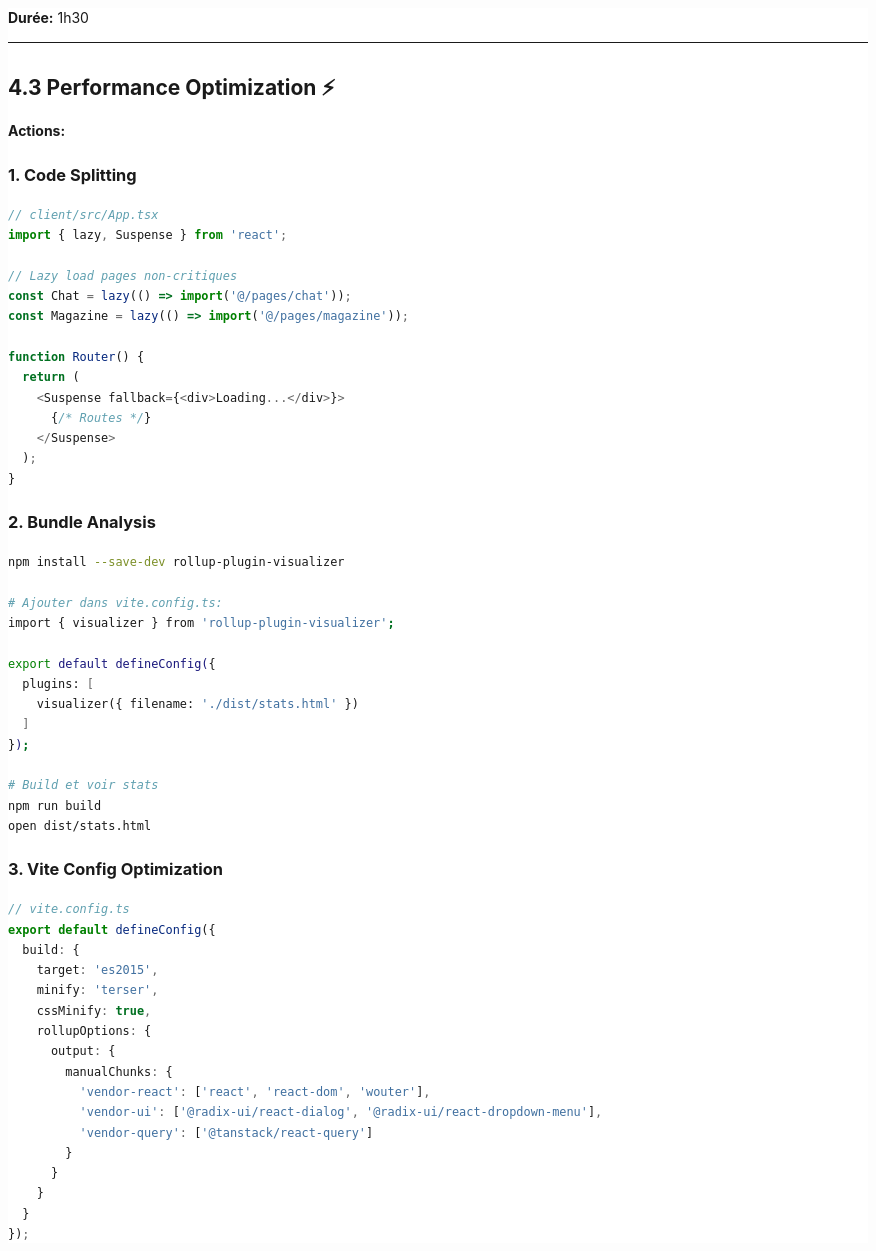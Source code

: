 **Durée:** 1h30

---

## 4.3 Performance Optimization ⚡

**Actions:**

### 1. Code Splitting
```typescript
// client/src/App.tsx
import { lazy, Suspense } from 'react';

// Lazy load pages non-critiques
const Chat = lazy(() => import('@/pages/chat'));
const Magazine = lazy(() => import('@/pages/magazine'));

function Router() {
  return (
    <Suspense fallback={<div>Loading...</div>}>
      {/* Routes */}
    </Suspense>
  );
}
```

### 2. Bundle Analysis
```bash
npm install --save-dev rollup-plugin-visualizer

# Ajouter dans vite.config.ts:
import { visualizer } from 'rollup-plugin-visualizer';

export default defineConfig({
  plugins: [
    visualizer({ filename: './dist/stats.html' })
  ]
});

# Build et voir stats
npm run build
open dist/stats.html
```

### 3. Vite Config Optimization
```typescript
// vite.config.ts
export default defineConfig({
  build: {
    target: 'es2015',
    minify: 'terser',
    cssMinify: true,
    rollupOptions: {
      output: {
        manualChunks: {
          'vendor-react': ['react', 'react-dom', 'wouter'],
          'vendor-ui': ['@radix-ui/react-dialog', '@radix-ui/react-dropdown-menu'],
          'vendor-query': ['@tanstack/react-query']
        }
      }
    }
  }
});
```